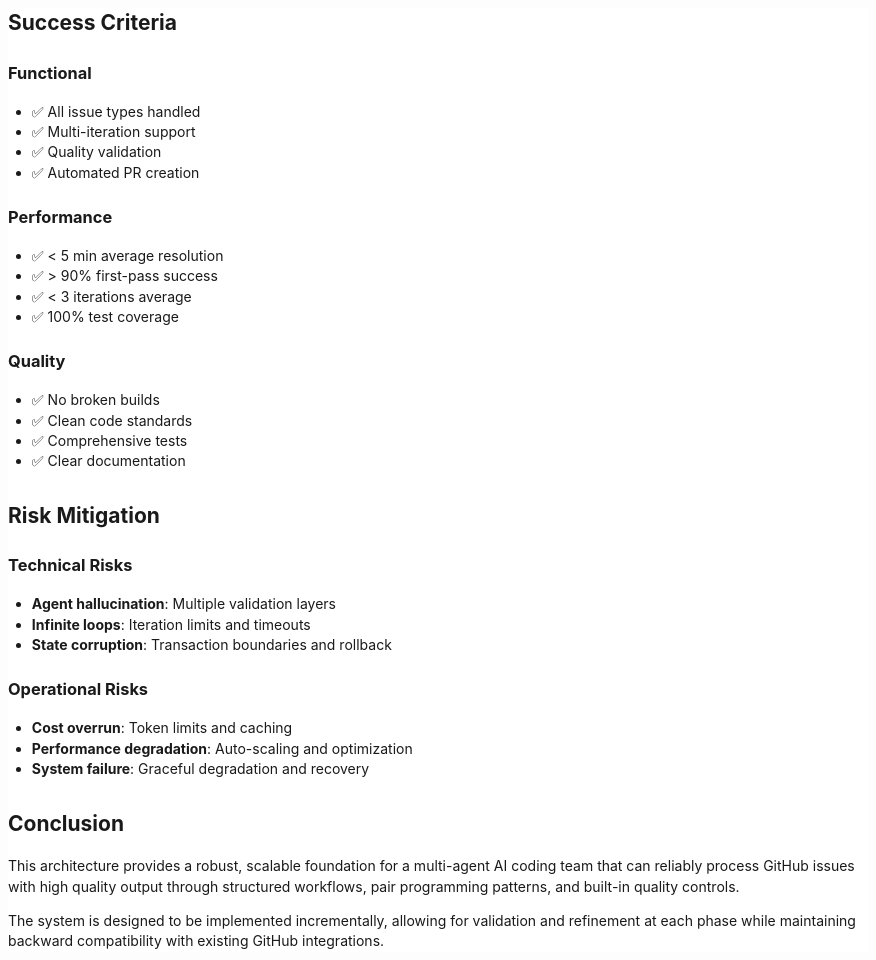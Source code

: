 ## Success Criteria

### Functional
- ✅ All issue types handled
- ✅ Multi-iteration support
- ✅ Quality validation
- ✅ Automated PR creation

### Performance
- ✅ < 5 min average resolution
- ✅ > 90% first-pass success
- ✅ < 3 iterations average
- ✅ 100% test coverage

### Quality
- ✅ No broken builds
- ✅ Clean code standards
- ✅ Comprehensive tests
- ✅ Clear documentation

## Risk Mitigation

### Technical Risks
- **Agent hallucination**: Multiple validation layers
- **Infinite loops**: Iteration limits and timeouts
- **State corruption**: Transaction boundaries and rollback

### Operational Risks
- **Cost overrun**: Token limits and caching
- **Performance degradation**: Auto-scaling and optimization
- **System failure**: Graceful degradation and recovery

## Conclusion

This architecture provides a robust, scalable foundation for a multi-agent AI coding team that can reliably process GitHub issues with high quality output through structured workflows, pair programming patterns, and built-in quality controls.

The system is designed to be implemented incrementally, allowing for validation and refinement at each phase while maintaining backward compatibility with existing GitHub integrations.
